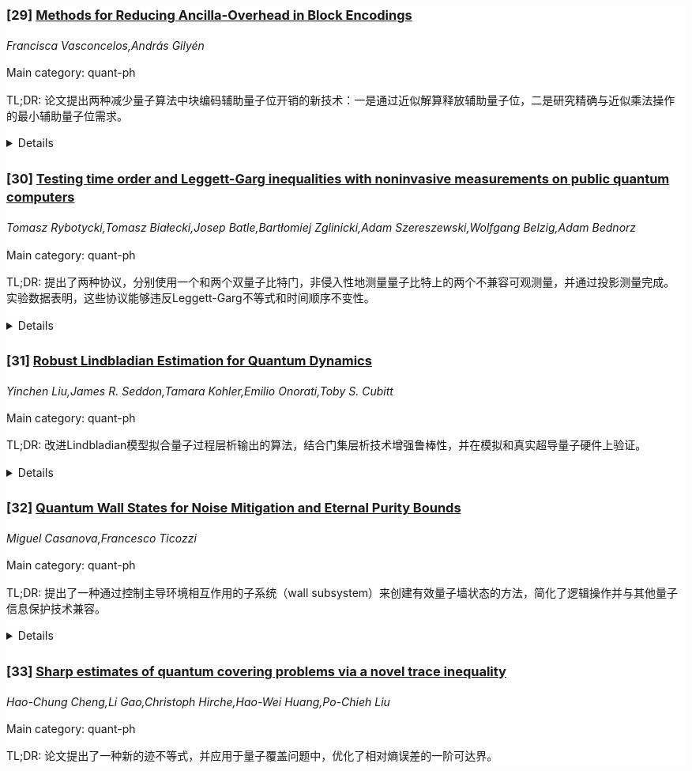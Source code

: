 ### [29] [Methods for Reducing Ancilla-Overhead in Block Encodings](https://arxiv.org/abs/2507.07900)
*Francisca Vasconcelos,András Gilyén*

Main category: quant-ph

TL;DR: 论文提出两种减少量子算法中块编码辅助量子位开销的新技术：一是通过近似解算释放辅助量子位，二是研究精确与近似乘法操作的最小辅助量子位需求。


<details><summary>Details</summary></details>


### [30] [Testing time order and Leggett-Garg inequalities with noninvasive measurements on public quantum computers](https://arxiv.org/abs/2507.07904)
*Tomasz Rybotycki,Tomasz Białecki,Josep Batle,Bartłomiej Zglinicki,Adam Szereszewski,Wolfgang Belzig,Adam Bednorz*

Main category: quant-ph

TL;DR: 提出了两种协议，分别使用一个和两个双量子比特门，非侵入性地测量量子比特上的两个不兼容可观测量，并通过投影测量完成。实验数据表明，这些协议能够违反Leggett-Garg不等式和时间顺序不变性。


<details><summary>Details</summary></details>


### [31] [Robust Lindbladian Estimation for Quantum Dynamics](https://arxiv.org/abs/2507.07912)
*Yinchen Liu,James R. Seddon,Tamara Kohler,Emilio Onorati,Toby S. Cubitt*

Main category: quant-ph

TL;DR: 改进Lindbladian模型拟合量子过程层析输出的算法，结合门集层析技术增强鲁棒性，并在模拟和真实超导量子硬件上验证。


<details><summary>Details</summary></details>


### [32] [Quantum Wall States for Noise Mitigation and Eternal Purity Bounds](https://arxiv.org/abs/2507.07944)
*Miguel Casanova,Francesco Ticozzi*

Main category: quant-ph

TL;DR: 提出了一种通过控制主导环境相互作用的子系统（wall subsystem）来创建有效量子墙状态的方法，简化了逻辑操作并与其他量子信息保护技术兼容。


<details><summary>Details</summary></details>


### [33] [Sharp estimates of quantum covering problems via a novel trace inequality](https://arxiv.org/abs/2507.07961)
*Hao-Chung Cheng,Li Gao,Christoph Hirche,Hao-Wei Huang,Po-Chieh Liu*

Main category: quant-ph

TL;DR: 论文提出了一种新的迹不等式，并应用于量子覆盖问题中，优化了相对熵误差的一阶可达界。

